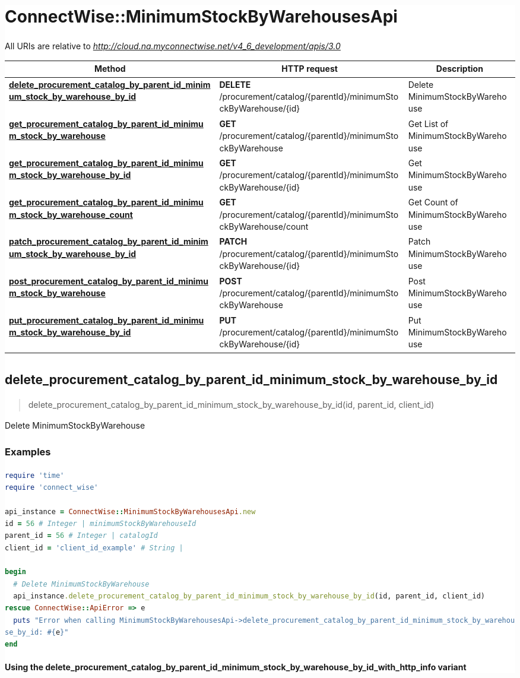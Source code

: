 # ConnectWise::MinimumStockByWarehousesApi

All URIs are relative to *http://cloud.na.myconnectwise.net/v4_6_development/apis/3.0*

| Method | HTTP request | Description |
| ------ | ------------ | ----------- |
| [**delete_procurement_catalog_by_parent_id_minimum_stock_by_warehouse_by_id**](MinimumStockByWarehousesApi.md#delete_procurement_catalog_by_parent_id_minimum_stock_by_warehouse_by_id) | **DELETE** /procurement/catalog/{parentId}/minimumStockByWarehouse/{id} | Delete MinimumStockByWarehouse |
| [**get_procurement_catalog_by_parent_id_minimum_stock_by_warehouse**](MinimumStockByWarehousesApi.md#get_procurement_catalog_by_parent_id_minimum_stock_by_warehouse) | **GET** /procurement/catalog/{parentId}/minimumStockByWarehouse | Get List of MinimumStockByWarehouse |
| [**get_procurement_catalog_by_parent_id_minimum_stock_by_warehouse_by_id**](MinimumStockByWarehousesApi.md#get_procurement_catalog_by_parent_id_minimum_stock_by_warehouse_by_id) | **GET** /procurement/catalog/{parentId}/minimumStockByWarehouse/{id} | Get MinimumStockByWarehouse |
| [**get_procurement_catalog_by_parent_id_minimum_stock_by_warehouse_count**](MinimumStockByWarehousesApi.md#get_procurement_catalog_by_parent_id_minimum_stock_by_warehouse_count) | **GET** /procurement/catalog/{parentId}/minimumStockByWarehouse/count | Get Count of MinimumStockByWarehouse |
| [**patch_procurement_catalog_by_parent_id_minimum_stock_by_warehouse_by_id**](MinimumStockByWarehousesApi.md#patch_procurement_catalog_by_parent_id_minimum_stock_by_warehouse_by_id) | **PATCH** /procurement/catalog/{parentId}/minimumStockByWarehouse/{id} | Patch MinimumStockByWarehouse |
| [**post_procurement_catalog_by_parent_id_minimum_stock_by_warehouse**](MinimumStockByWarehousesApi.md#post_procurement_catalog_by_parent_id_minimum_stock_by_warehouse) | **POST** /procurement/catalog/{parentId}/minimumStockByWarehouse | Post MinimumStockByWarehouse |
| [**put_procurement_catalog_by_parent_id_minimum_stock_by_warehouse_by_id**](MinimumStockByWarehousesApi.md#put_procurement_catalog_by_parent_id_minimum_stock_by_warehouse_by_id) | **PUT** /procurement/catalog/{parentId}/minimumStockByWarehouse/{id} | Put MinimumStockByWarehouse |


## delete_procurement_catalog_by_parent_id_minimum_stock_by_warehouse_by_id

> delete_procurement_catalog_by_parent_id_minimum_stock_by_warehouse_by_id(id, parent_id, client_id)

Delete MinimumStockByWarehouse

### Examples

```ruby
require 'time'
require 'connect_wise'

api_instance = ConnectWise::MinimumStockByWarehousesApi.new
id = 56 # Integer | minimumStockByWarehouseId
parent_id = 56 # Integer | catalogId
client_id = 'client_id_example' # String | 

begin
  # Delete MinimumStockByWarehouse
  api_instance.delete_procurement_catalog_by_parent_id_minimum_stock_by_warehouse_by_id(id, parent_id, client_id)
rescue ConnectWise::ApiError => e
  puts "Error when calling MinimumStockByWarehousesApi->delete_procurement_catalog_by_parent_id_minimum_stock_by_warehouse_by_id: #{e}"
end
```

#### Using the delete_procurement_catalog_by_parent_id_minimum_stock_by_warehouse_by_id_with_http_info variant
